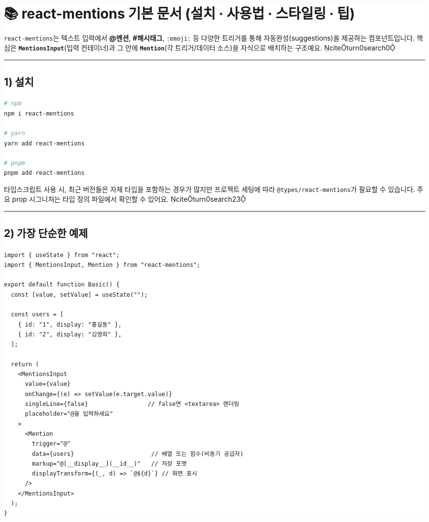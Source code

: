 
# 📚 react-mentions 기본 문서 (설치 · 사용법 · 스타일링 · 팁)

`react-mentions`는 텍스트 입력에서 **@멘션**, **#해시태그**, `:emoji:` 등 다양한 트리거를 통해
자동완성(suggestions)을 제공하는 컴포넌트입니다. 핵심은 **`MentionsInput`**(입력 컨테이너)과
그 안에 **`Mention`**(각 트리거/데이터 소스)을 자식으로 배치하는 구조예요. citeturn0search0

---

## 1) 설치

```bash
# npm
npm i react-mentions

# yarn
yarn add react-mentions

# pnpm
pnpm add react-mentions
```

타입스크립트 사용 시, 최근 버전들은 자체 타입을 포함하는 경우가 많지만
프로젝트 세팅에 따라 `@types/react-mentions`가 필요할 수 있습니다. 주요 prop 시그니처는 타입 정의 파일에서 확인할 수 있어요. citeturn0search23

---

## 2) 가장 단순한 예제

```tsx
import { useState } from "react";
import { MentionsInput, Mention } from "react-mentions";

export default function Basic() {
  const [value, setValue] = useState("");

  const users = [
    { id: "1", display: "홍길동" },
    { id: "2", display: "김영희" },
  ];

  return (
    <MentionsInput
      value={value}
      onChange={(e) => setValue(e.target.value)}
      singleLine={false}                 // false면 <textarea> 렌더링
      placeholder="@을 입력하세요"
    >
      <Mention
        trigger="@"
        data={users}                      // 배열 또는 함수(비동기 공급자)
        markup="@[__display__](__id__)"   // 저장 포맷
        displayTransform={(_, d) => `@${d}`} // 화면 표시
      />
    </MentionsInput>
  );
}
```
